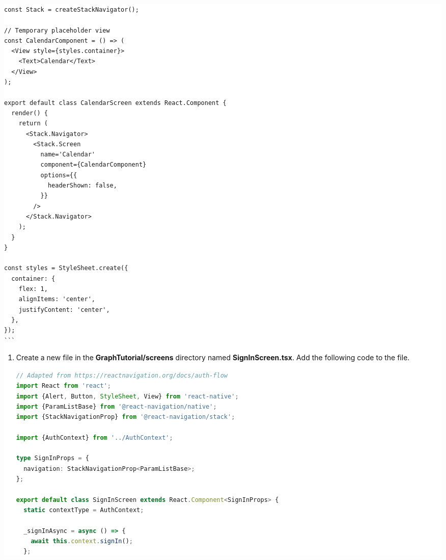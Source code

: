     const Stack = createStackNavigator();

    // Temporary placeholder view
    const CalendarComponent = () => (
      <View style={styles.container}>
        <Text>Calendar</Text>
      </View>
    );

    export default class CalendarScreen extends React.Component {
      render() {
        return (
          <Stack.Navigator>
            <Stack.Screen
              name='Calendar'
              component={CalendarComponent}
              options={{
                headerShown: false,
              }}
            />
          </Stack.Navigator>
        );
      }
    }

    const styles = StyleSheet.create({
      container: {
        flex: 1,
        alignItems: 'center',
        justifyContent: 'center',
      },
    });
    ```

1. Create a new file in the **GraphTutorial/screens** directory named **SignInScreen.tsx**. Add the following code to the file.

    ```typescript
    // Adapted from https://reactnavigation.org/docs/auth-flow
    import React from 'react';
    import {Alert, Button, StyleSheet, View} from 'react-native';
    import {ParamListBase} from '@react-navigation/native';
    import {StackNavigationProp} from '@react-navigation/stack';

    import {AuthContext} from '../AuthContext';

    type SignInProps = {
      navigation: StackNavigationProp<ParamListBase>;
    };

    export default class SignInScreen extends React.Component<SignInProps> {
      static contextType = AuthContext;

      _signInAsync = async () => {
        await this.context.signIn();
      };
